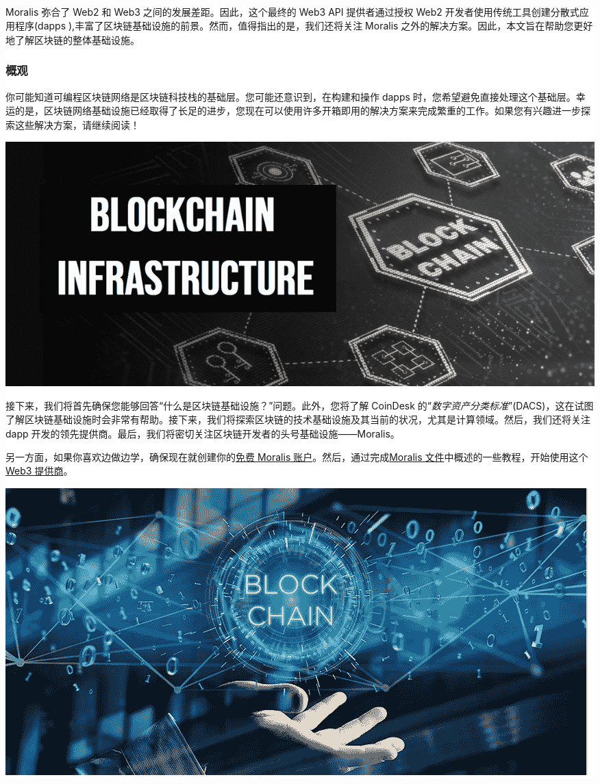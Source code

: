 Moralis 弥合了 Web2 和 Web3 之间的发展差距。因此，这个最终的 Web3 API 提供者通过授权 Web2 开发者使用传统工具创建分散式应用程序(dapps ),丰富了区块链基础设施的前景。然而，值得指出的是，我们还将关注 Moralis 之外的解决方案。因此，本文旨在帮助您更好地了解区块链的整体基础设施。

### 概观

你可能知道可编程区块链网络是区块链科技栈的基础层。您可能还意识到，在构建和操作 dapps 时，您希望避免直接处理这个基础层。幸运的是，区块链网络基础设施已经取得了长足的进步，您现在可以使用许多开箱即用的解决方案来完成繁重的工作。如果您有兴趣进一步探索这些解决方案，请继续阅读！

![Multiple hexagons connecting in a blockchain infrastructure network.](img/1d1e16d5e29b1b56875bfb764f1c6c23.png)

接下来，我们将首先确保您能够回答“什么是区块链基础设施？”问题。此外，您将了解 CoinDesk 的“*数字资产分类标准*”(DACS)，这在试图了解区块链基础设施时会非常有帮助。接下来，我们将探索区块链的技术基础设施及其当前的状况，尤其是计算领域。然后，我们还将关注 dapp 开发的领先提供商。最后，我们将密切关注区块链开发者的头号基础设施——Moralis。

另一方面，如果你喜欢边做边学，确保现在就创建你的[免费 Moralis 账户](https://admin.moralis.io/register)。然后，通过完成[Moralis 文件](https://docs.moralis.io/)中概述的一些教程，开始使用这个 [Web3 提供商](https://moralis.io/web3-provider-why-blockchain-developers-should-use-one/)。

![Person holding a hologram showing the text blockchain.](img/2228eac73fbfc479b8157722defe23b6.png)

